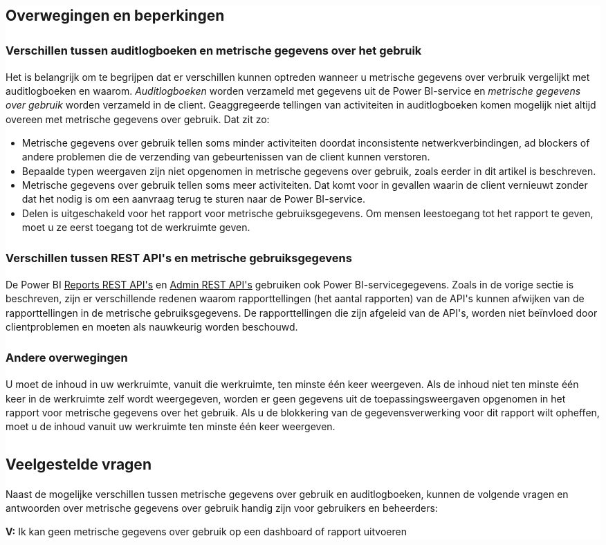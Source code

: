 ## <a name="considerations-and-limitations"></a>Overwegingen en beperkingen

### <a name="discrepancies-between-audit-logs-and-usage-metrics"></a>Verschillen tussen auditlogboeken en metrische gegevens over het gebruik

Het is belangrijk om te begrijpen dat er verschillen kunnen optreden wanneer u metrische gegevens over verbruik vergelijkt met auditlogboeken en waarom. *Auditlogboeken* worden verzameld met gegevens uit de Power BI-service en *metrische gegevens over gebruik* worden verzameld in de client. Geaggregeerde tellingen van activiteiten in auditlogboeken komen mogelijk niet altijd overeen met metrische gegevens over gebruik. Dat zit zo:

* Metrische gegevens over gebruik tellen soms minder activiteiten doordat inconsistente netwerkverbindingen, ad blockers of andere problemen die de verzending van gebeurtenissen van de client kunnen verstoren.
* Bepaalde typen weergaven zijn niet opgenomen in metrische gegevens over gebruik, zoals eerder in dit artikel is beschreven.
* Metrische gegevens over gebruik tellen soms meer activiteiten. Dat komt voor in gevallen waarin de client vernieuwt zonder dat het nodig is om een aanvraag terug te sturen naar de Power BI-service.
* Delen is uitgeschakeld voor het rapport voor metrische gebruiksgegevens. Om mensen leestoegang tot het rapport te geven, moet u ze eerst toegang tot de werkruimte geven.

### <a name="discrepancies-between-rest-apis-and-usage-metrics"></a>Verschillen tussen REST API's en metrische gebruiksgegevens

De Power BI [Reports REST API's](https://docs.microsoft.com/rest/api/power-bi/reports) en [Admin REST API's](https://docs.microsoft.com/rest/api/power-bi/admin) gebruiken ook Power BI-servicegegevens. Zoals in de vorige sectie is beschreven, zijn er verschillende redenen waarom rapporttellingen (het aantal rapporten) van de API's kunnen afwijken van de rapporttellingen in de metrische gebruiksgegevens. De rapporttellingen die zijn afgeleid van de API's, worden niet beïnvloed door clientproblemen en moeten als nauwkeurig worden beschouwd.

### <a name="other-considerations"></a>Andere overwegingen

U moet de inhoud in uw werkruimte, vanuit die werkruimte, ten minste één keer weergeven. Als de inhoud niet ten minste één keer in de werkruimte zelf wordt weergegeven, worden er geen gegevens uit de toepassingsweergaven opgenomen in het rapport voor metrische gegevens over het gebruik. Als u de blokkering van de gegevensverwerking voor dit rapport wilt opheffen, moet u de inhoud vanuit uw werkruimte ten minste één keer weergeven.


## <a name="frequently-asked-questions"></a>Veelgestelde vragen

Naast de mogelijke verschillen tussen metrische gegevens over gebruik en auditlogboeken, kunnen de volgende vragen en antwoorden over metrische gegevens over gebruik handig zijn voor gebruikers en beheerders:

**V:**    Ik kan geen metrische gegevens over gebruik op een dashboard of rapport uitvoeren
